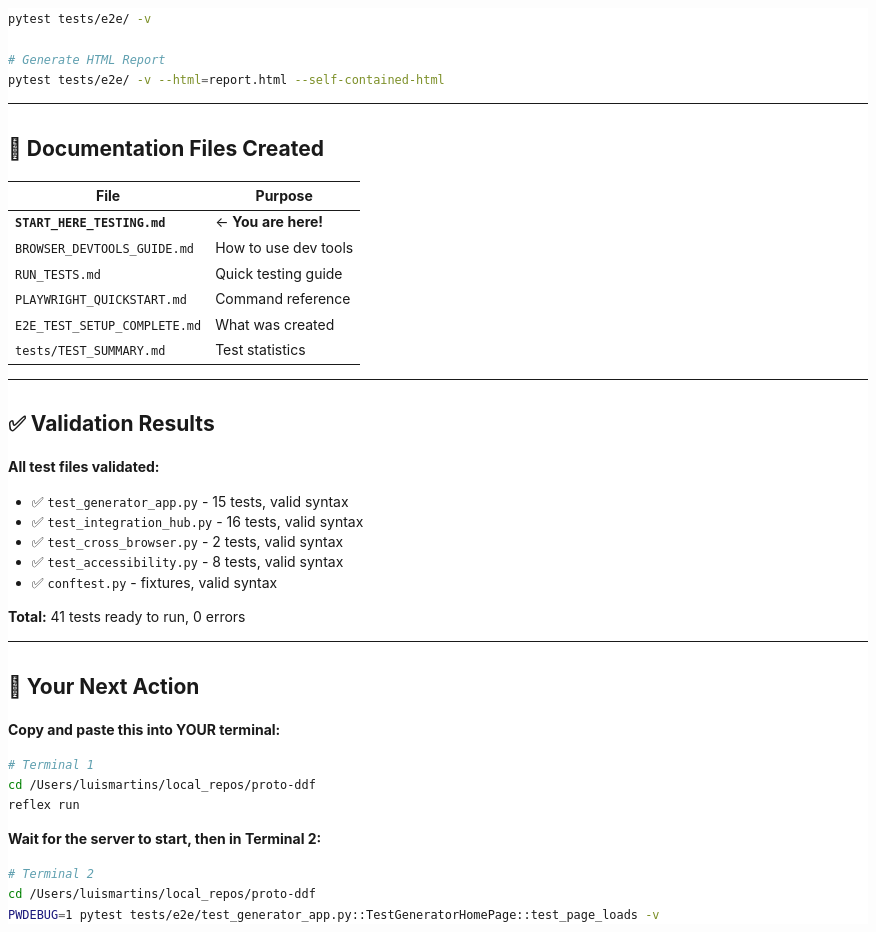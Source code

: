 ```bash
pytest tests/e2e/ -v

# Generate HTML Report
pytest tests/e2e/ -v --html=report.html --self-contained-html
```

---

## 📖 Documentation Files Created

| File | Purpose |
|------|---------|
| **`START_HERE_TESTING.md`** | ← **You are here!** |
| `BROWSER_DEVTOOLS_GUIDE.md` | How to use dev tools |
| `RUN_TESTS.md` | Quick testing guide |
| `PLAYWRIGHT_QUICKSTART.md` | Command reference |
| `E2E_TEST_SETUP_COMPLETE.md` | What was created |
| `tests/TEST_SUMMARY.md` | Test statistics |

---

## ✅ Validation Results

**All test files validated:**
- ✅ `test_generator_app.py` - 15 tests, valid syntax
- ✅ `test_integration_hub.py` - 16 tests, valid syntax
- ✅ `test_cross_browser.py` - 2 tests, valid syntax
- ✅ `test_accessibility.py` - 8 tests, valid syntax
- ✅ `conftest.py` - fixtures, valid syntax

**Total:** 41 tests ready to run, 0 errors

---

## 🎯 Your Next Action

**Copy and paste this into YOUR terminal:**

```bash
# Terminal 1
cd /Users/luismartins/local_repos/proto-ddf
reflex run
```

**Wait for the server to start, then in Terminal 2:**

```bash
# Terminal 2
cd /Users/luismartins/local_repos/proto-ddf
PWDEBUG=1 pytest tests/e2e/test_generator_app.py::TestGeneratorHomePage::test_page_loads -v
```
